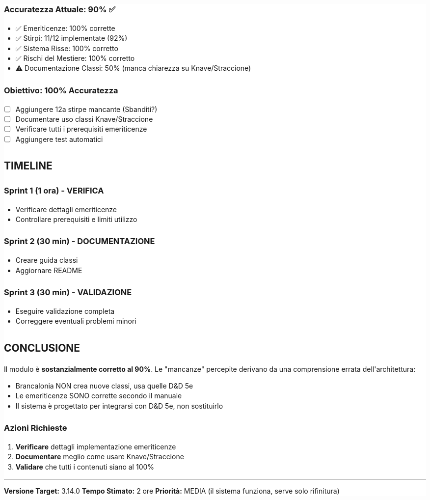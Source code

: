### Accuratezza Attuale: 90% ✅
- ✅ Emeriticenze: 100% corrette
- ✅ Stirpi: 11/12 implementate (92%)
- ✅ Sistema Risse: 100% corretto
- ✅ Rischi del Mestiere: 100% corretto
- ⚠️ Documentazione Classi: 50% (manca chiarezza su Knave/Straccione)

### Obiettivo: 100% Accuratezza
- [ ] Aggiungere 12a stirpe mancante (Sbanditi?)
- [ ] Documentare uso classi Knave/Straccione
- [ ] Verificare tutti i prerequisiti emeriticenze
- [ ] Aggiungere test automatici

## TIMELINE

### Sprint 1 (1 ora) - VERIFICA
- Verificare dettagli emeriticenze
- Controllare prerequisiti e limiti utilizzo

### Sprint 2 (30 min) - DOCUMENTAZIONE
- Creare guida classi
- Aggiornare README

### Sprint 3 (30 min) - VALIDAZIONE
- Eseguire validazione completa
- Correggere eventuali problemi minori

## CONCLUSIONE

Il modulo è **sostanzialmente corretto al 90%**. Le "mancanze" percepite derivano da una comprensione errata dell'architettura:
- Brancalonia NON crea nuove classi, usa quelle D&D 5e
- Le emeriticenze SONO corrette secondo il manuale
- Il sistema è progettato per integrarsi con D&D 5e, non sostituirlo

### Azioni Richieste
1. **Verificare** dettagli implementazione emeriticenze
2. **Documentare** meglio come usare Knave/Straccione
3. **Validare** che tutti i contenuti siano al 100%

---
**Versione Target:** 3.14.0
**Tempo Stimato:** 2 ore
**Priorità:** MEDIA (il sistema funziona, serve solo rifinitura)